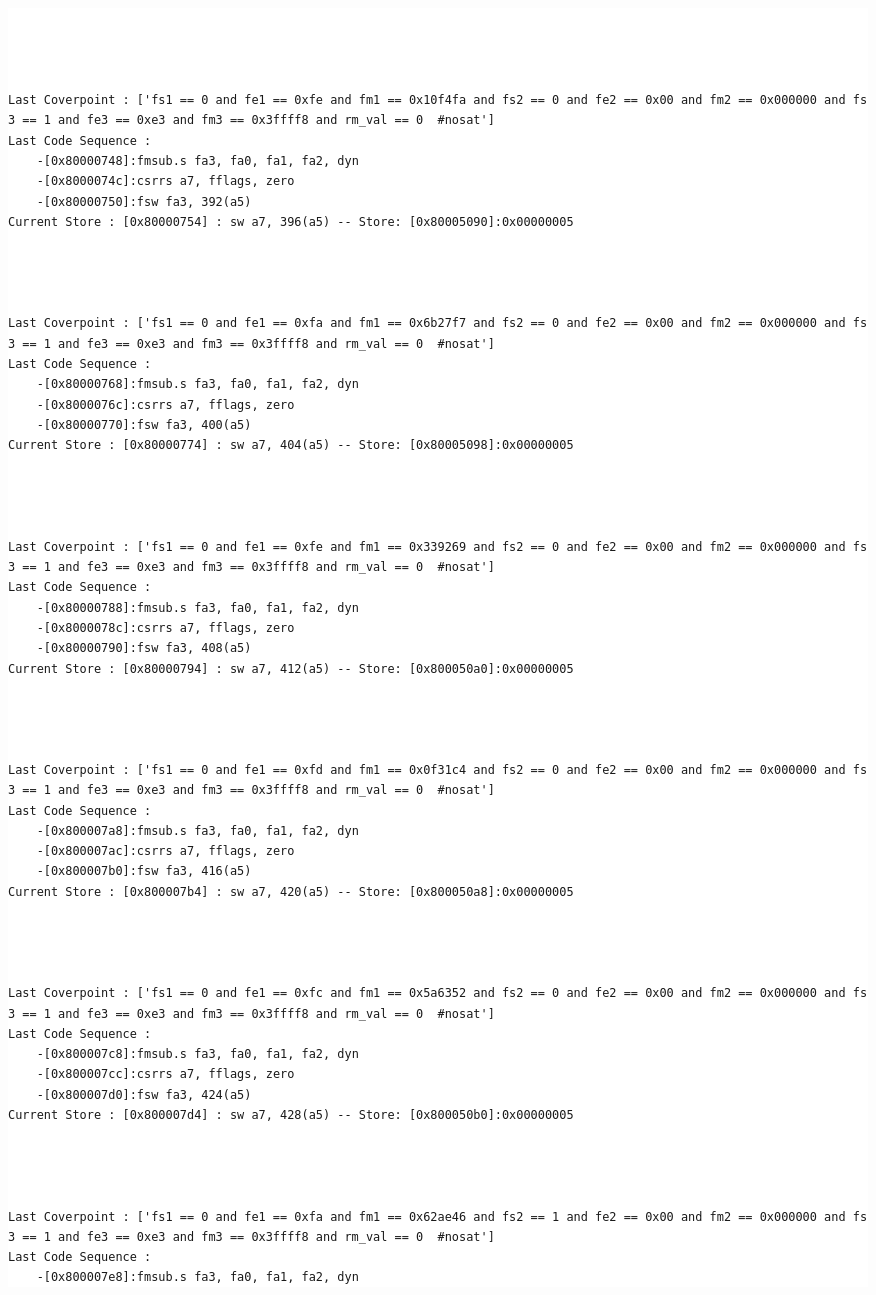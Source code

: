 ```




Last Coverpoint : ['fs1 == 0 and fe1 == 0xfe and fm1 == 0x10f4fa and fs2 == 0 and fe2 == 0x00 and fm2 == 0x000000 and fs3 == 1 and fe3 == 0xe3 and fm3 == 0x3ffff8 and rm_val == 0  #nosat']
Last Code Sequence : 
	-[0x80000748]:fmsub.s fa3, fa0, fa1, fa2, dyn
	-[0x8000074c]:csrrs a7, fflags, zero
	-[0x80000750]:fsw fa3, 392(a5)
Current Store : [0x80000754] : sw a7, 396(a5) -- Store: [0x80005090]:0x00000005




Last Coverpoint : ['fs1 == 0 and fe1 == 0xfa and fm1 == 0x6b27f7 and fs2 == 0 and fe2 == 0x00 and fm2 == 0x000000 and fs3 == 1 and fe3 == 0xe3 and fm3 == 0x3ffff8 and rm_val == 0  #nosat']
Last Code Sequence : 
	-[0x80000768]:fmsub.s fa3, fa0, fa1, fa2, dyn
	-[0x8000076c]:csrrs a7, fflags, zero
	-[0x80000770]:fsw fa3, 400(a5)
Current Store : [0x80000774] : sw a7, 404(a5) -- Store: [0x80005098]:0x00000005




Last Coverpoint : ['fs1 == 0 and fe1 == 0xfe and fm1 == 0x339269 and fs2 == 0 and fe2 == 0x00 and fm2 == 0x000000 and fs3 == 1 and fe3 == 0xe3 and fm3 == 0x3ffff8 and rm_val == 0  #nosat']
Last Code Sequence : 
	-[0x80000788]:fmsub.s fa3, fa0, fa1, fa2, dyn
	-[0x8000078c]:csrrs a7, fflags, zero
	-[0x80000790]:fsw fa3, 408(a5)
Current Store : [0x80000794] : sw a7, 412(a5) -- Store: [0x800050a0]:0x00000005




Last Coverpoint : ['fs1 == 0 and fe1 == 0xfd and fm1 == 0x0f31c4 and fs2 == 0 and fe2 == 0x00 and fm2 == 0x000000 and fs3 == 1 and fe3 == 0xe3 and fm3 == 0x3ffff8 and rm_val == 0  #nosat']
Last Code Sequence : 
	-[0x800007a8]:fmsub.s fa3, fa0, fa1, fa2, dyn
	-[0x800007ac]:csrrs a7, fflags, zero
	-[0x800007b0]:fsw fa3, 416(a5)
Current Store : [0x800007b4] : sw a7, 420(a5) -- Store: [0x800050a8]:0x00000005




Last Coverpoint : ['fs1 == 0 and fe1 == 0xfc and fm1 == 0x5a6352 and fs2 == 0 and fe2 == 0x00 and fm2 == 0x000000 and fs3 == 1 and fe3 == 0xe3 and fm3 == 0x3ffff8 and rm_val == 0  #nosat']
Last Code Sequence : 
	-[0x800007c8]:fmsub.s fa3, fa0, fa1, fa2, dyn
	-[0x800007cc]:csrrs a7, fflags, zero
	-[0x800007d0]:fsw fa3, 424(a5)
Current Store : [0x800007d4] : sw a7, 428(a5) -- Store: [0x800050b0]:0x00000005




Last Coverpoint : ['fs1 == 0 and fe1 == 0xfa and fm1 == 0x62ae46 and fs2 == 1 and fe2 == 0x00 and fm2 == 0x000000 and fs3 == 1 and fe3 == 0xe3 and fm3 == 0x3ffff8 and rm_val == 0  #nosat']
Last Code Sequence : 
	-[0x800007e8]:fmsub.s fa3, fa0, fa1, fa2, dyn
```